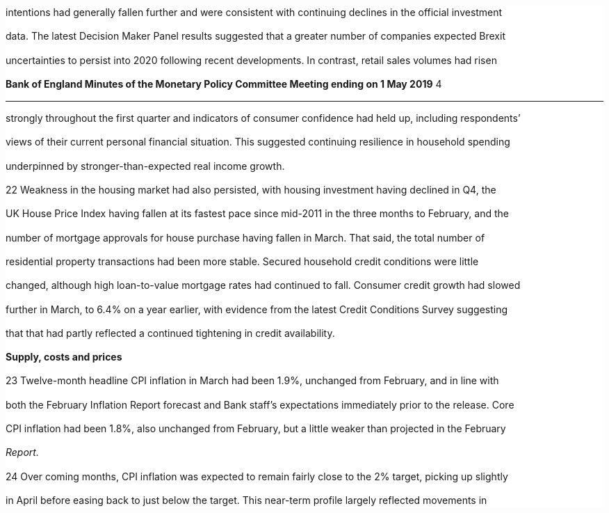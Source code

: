 intentions had generally fallen further and were consistent with continuing declines in the official investment

data. The latest Decision Maker Panel results suggested that a greater number of companies expected Brexit

uncertainties to persist into 2020 following recent developments. In contrast, retail sales volumes had risen

**Bank of England Minutes of the Monetary Policy Committee Meeting ending on 1 May 2019** 4


-----

strongly throughout the first quarter and indicators of consumer confidence had held up, including respondents’

views of their current personal financial situation. This suggested continuing resilience in household spending

underpinned by stronger-than-expected real income growth.

22 Weakness in the housing market had also persisted, with housing investment having declined in Q4, the

UK House Price Index having fallen at its fastest pace since mid-2011 in the three months to February, and the

number of mortgage approvals for house purchase having fallen in March. That said, the total number of

residential property transactions had been more stable. Secured household credit conditions were little

changed, although high loan-to-value mortgage rates had continued to fall. Consumer credit growth had slowed

further in March, to 6.4% on a year earlier, with evidence from the latest Credit Conditions Survey suggesting

that that had partly reflected a continued tightening in credit availability.

**Supply, costs and prices**

23 Twelve-month headline CPI inflation in March had been 1.9%, unchanged from February, and in line with

both the February Inflation Report forecast and Bank staff’s expectations immediately prior to the release. Core

CPI inflation had been 1.8%, also unchanged from February, but a little weaker than projected in the February

_Report._

24 Over coming months, CPI inflation was expected to remain fairly close to the 2% target, picking up slightly

in April before easing back to just below the target. This near-term profile largely reflected movements in
